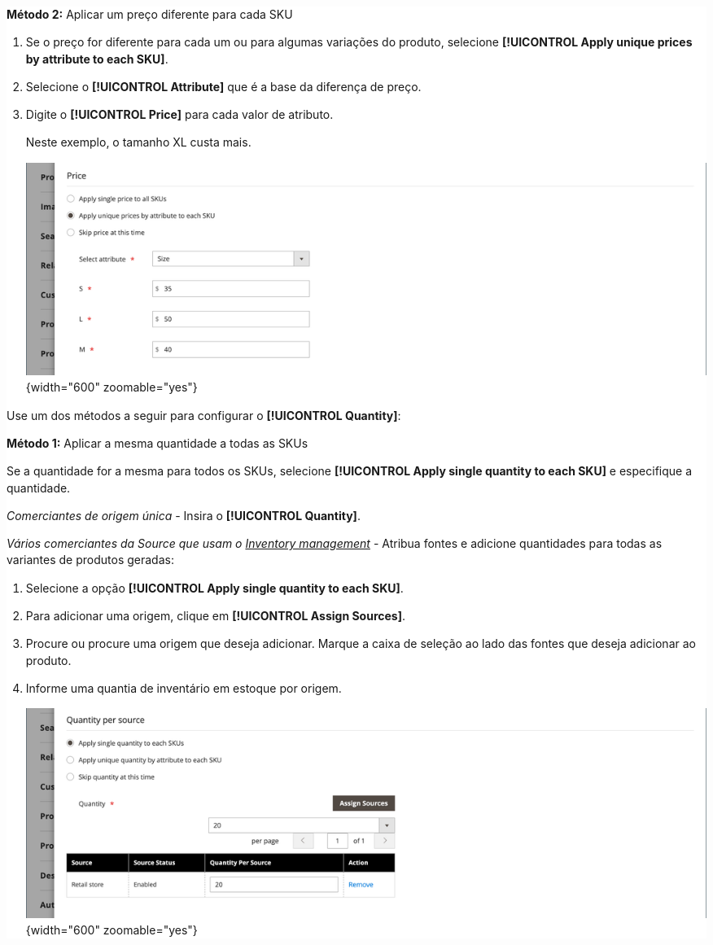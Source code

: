 **Método 2:** Aplicar um preço diferente para cada SKU

1. Se o preço for diferente para cada um ou para algumas variações do produto, selecione **[!UICONTROL Apply unique prices by attribute to each SKU]**.

1. Selecione o **[!UICONTROL Attribute]** que é a base da diferença de preço.

1. Digite o **[!UICONTROL Price]** para cada valor de atributo.

   Neste exemplo, o tamanho XL custa mais.

   ![Preço único por SKU](./assets/product-configurable-create-configurations-price-unique.png){width="600" zoomable="yes"}

Use um dos métodos a seguir para configurar o **[!UICONTROL Quantity]**:

**Método 1:** Aplicar a mesma quantidade a todas as SKUs

Se a quantidade for a mesma para todos os SKUs, selecione **[!UICONTROL Apply single quantity to each SKU]** e especifique a quantidade.

_Comerciantes de origem única_ - Insira o **[!UICONTROL Quantity]**.

_Vários comerciantes da Source que usam o [Inventory management](../inventory-management/introduction.md)_ - Atribua fontes e adicione quantidades para todas as variantes de produtos geradas:

1. Selecione a opção **[!UICONTROL Apply single quantity to each SKU]**.

1. Para adicionar uma origem, clique em **[!UICONTROL Assign Sources]**.

1. Procure ou procure uma origem que deseja adicionar. Marque a caixa de seleção ao lado das fontes que deseja adicionar ao produto.

1. Informe uma quantia de inventário em estoque por origem.

   ![Quantidade Única para Todos os SKUs, atribuir origem](./assets/inventory-configure-product-quantity.png){width="600" zoomable="yes"}
